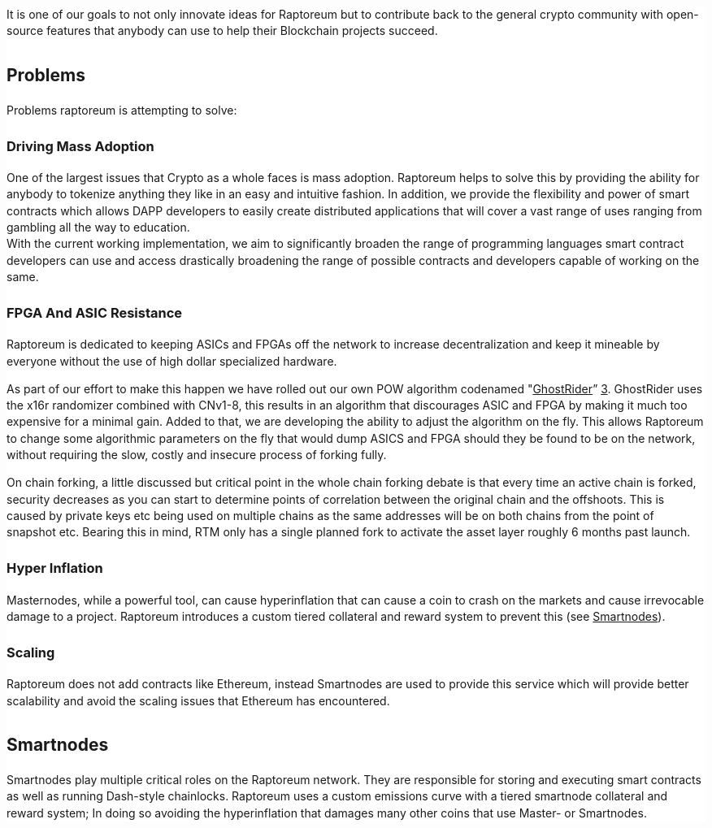 It is one of our goals to not only innovate ideas for Raptoreum but to contribute back to the general crypto community with open-source features that anybody can use to help their Blockchain projects succeed.  
  
## Problems

Problems raptoreum is attempting to solve:
  
### Driving Mass Adoption

One of the largest issues that Crypto as a whole faces is mass adoption. Raptoreum helps to solve this by providing the ability for anybody to tokenize anything they like in an easy and intuitive fashion. In addition, we provide the flexibility and power of smart contracts which allows DAPP developers to easily create distributed applications that will cover a vast range of uses ranging from gambling all the way to education.  
With the current working implementation, we aim to significantly broaden the range of programming languages smart contract developers can use and access drastically broadening the range of possible contracts and developers capable of working on the same.  
  
### FPGA And ASIC Resistance

Raptoreum is dedicated to keeping ASICs and FPGAs off the network to increase decentralization and keep it mineable by everyone without the use of high dollar specialized hardware.  
  
As part of our effort to make this happen we have rolled out our own POW algorithm codenamed "[GhostRider][]” [3][]. GhostRider uses the x16r randomizer combined with CNv1-8, this results in an algorithm that discourages ASIC and FPGA by making it much too expensive for a minimal gain. Added to that, we are developing the ability to adjust the algorithm on the fly. This allows Raptoreum to change some algorithmic parameters on the fly that would dump ASICS and FPGA should they be found to be on the network, without requiring the slow, costly and insecure process of forking fully.  
  
On chain forking, a little discussed but critical point in the whole chain forking debate is that every time an active chain is forked, security decreases as you can start to determine points of correlation between the original chain and the offshoots. This is caused by private keys etc being used on multiple chains as the same addresses will be on both chains from the point of snapshot etc. Bearing this in mind, RTM only has a single planned fork to activate the asset layer roughly 6 months past launch.  
  
### Hyper Inflation

Masternodes, while a powerful tool, can cause hyperinflation that can cause a coin to crash on the markets and cause irrevocable damage to a project. Raptoreum introduces a custom tiered collateral and reward system to prevent this (see [Smartnodes](#smartnodes)).  
  
### Scaling

Raptoreum does not add contracts like Ethereum, instead Smartnodes are used to provide this service which will provide better scalability and avoid the scaling issues that Ethereum has encountered.  
  
## Smartnodes

Smartnodes play multiple critical roles on the Raptoreum network. They are responsible for storing and executing smart contracts as well as running Dash-style chainlocks. Raptoreum uses a custom emissions curve with a tiered smartnode collateral and reward system; In doing so avoiding the hyperinflation that damages many other coins that use Master- or Smartnodes.  
  

[Ghostrider]: ./gr-whitepaper.md
[3]: https://medium.com/@kawwwoin/raptoreums-ghostrider-